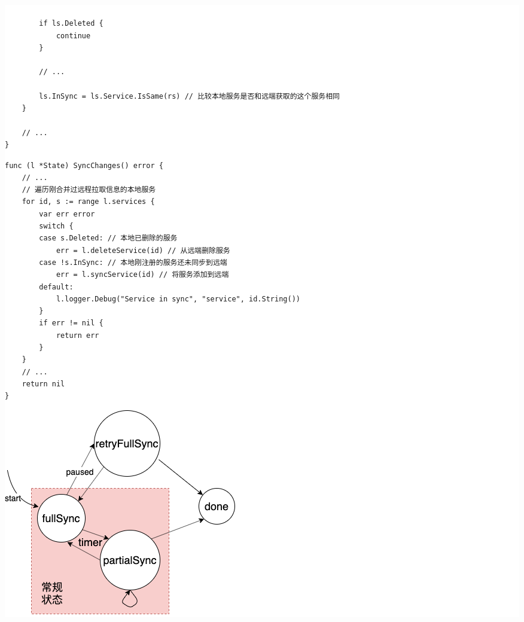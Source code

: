 ```golang

        if ls.Deleted {
            continue
        }

        // ...

        ls.InSync = ls.Service.IsSame(rs) // 比较本地服务是否和远端获取的这个服务相同
    }

    // ...
}
```

```golang
func (l *State) SyncChanges() error {
    // ...
    // 遍历刚合并过远程拉取信息的本地服务
    for id, s := range l.services {
        var err error
        switch {
        case s.Deleted: // 本地已删除的服务
            err = l.deleteService(id) // 从远端删除服务
        case !s.InSync: // 本地刚注册的服务还未同步到远端
            err = l.syncService(id) // 将服务添加到远端
        default:
            l.logger.Debug("Service in sync", "service", id.String())
        }
        if err != nil {
            return err
        }
    }
    // ...
    return nil
}
```


![](images/consul_arch/anti-entropy_fsm.drawio.png)
